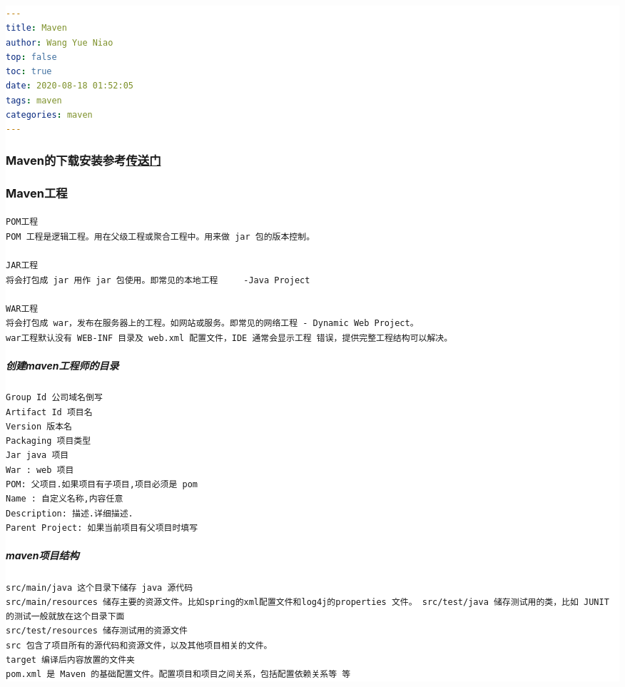```yaml
---
title: Maven
author: Wang Yue Niao
top: false
toc: true
date: 2020-08-18 01:52:05
tags: maven
categories: maven
---
```


### Maven的下载安装参考[传送门](https://www.cnblogs.com/xdp-gacl/p/3498271.html)

### Maven工程

```
POM工程
POM 工程是逻辑工程。用在父级工程或聚合工程中。用来做 jar 包的版本控制。

JAR工程
将会打包成 jar 用作 jar 包使用。即常见的本地工程     -Java Project

WAR工程
将会打包成 war，发布在服务器上的工程。如网站或服务。即常见的网络工程 - Dynamic Web Project。
war工程默认没有 WEB-INF 目录及 web.xml 配置文件，IDE 通常会显示工程 错误，提供完整工程结构可以解决。
```

##### 创建maven工程师的目录

```
Group Id 公司域名倒写 
Artifact Id 项目名 
Version 版本名 
Packaging 项目类型 
Jar java 项目 
War : web 项目 
POM: 父项目.如果项目有子项目,项目必须是 pom 
Name : 自定义名称,内容任意 
Description: 描述.详细描述. 
Parent Project: 如果当前项目有父项目时填写
```

##### maven项目结构

```
src/main/java 这个目录下储存 java 源代码 
src/main/resources 储存主要的资源文件。比如spring的xml配置文件和log4j的properties 文件。 src/test/java 储存测试用的类，比如 JUNIT 的测试一般就放在这个目录下面 
src/test/resources 储存测试用的资源文件 
src 包含了项目所有的源代码和资源文件，以及其他项目相关的文件。 
target 编译后内容放置的文件夹
pom.xml 是 Maven 的基础配置文件。配置项目和项目之间关系，包括配置依赖关系等 等
```
